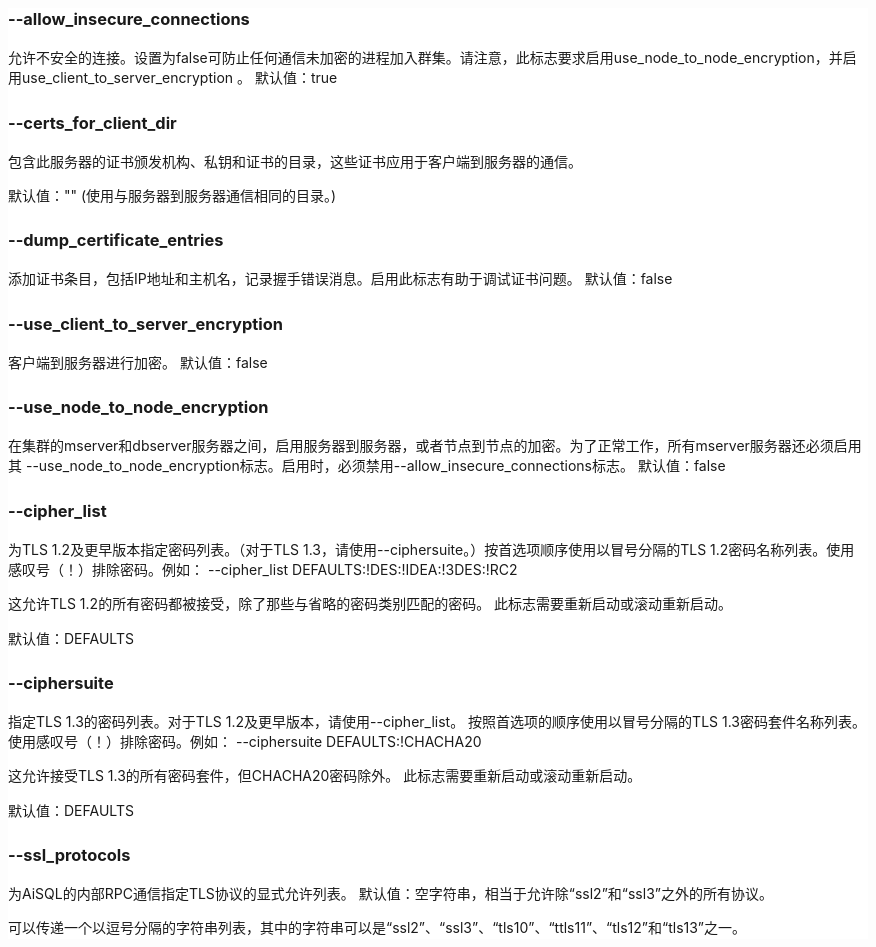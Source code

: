 ### **--allow_insecure_connections**

允许不安全的连接。设置为false可防止任何通信未加密的进程加入群集。请注意，此标志要求启用use_node_to_node_encryption，并启用use_client_to_server_encryption 。
默认值：true

### **--certs_for_client_dir**

包含此服务器的证书颁发机构、私钥和证书的目录，这些证书应用于客户端到服务器的通信。

默认值："" (使用与服务器到服务器通信相同的目录。)

### **--dump_certificate_entries**

添加证书条目，包括IP地址和主机名，记录握手错误消息。启用此标志有助于调试证书问题。
默认值：false

### **--use_client_to_server_encryption**

客户端到服务器进行加密。
默认值：false

### **--use_node_to_node_encryption**

在集群的mserver和dbserver服务器之间，启用服务器到服务器，或者节点到节点的加密。为了正常工作，所有mserver服务器还必须启用其 --use_node_to_node_encryption标志。启用时，必须禁用--allow_insecure_connections标志。
默认值：false

### **--cipher_list**

为TLS 1.2及更早版本指定密码列表。（对于TLS 1.3，请使用--ciphersuite。）按首选项顺序使用以冒号分隔的TLS 1.2密码名称列表。使用感叹号（！）排除密码。例如：
--cipher_list DEFAULTS:!DES:!IDEA:!3DES:!RC2

这允许TLS 1.2的所有密码都被接受，除了那些与省略的密码类别匹配的密码。
此标志需要重新启动或滚动重新启动。

默认值：DEFAULTS

### **--ciphersuite**

指定TLS 1.3的密码列表。对于TLS 1.2及更早版本，请使用--cipher_list。
按照首选项的顺序使用以冒号分隔的TLS 1.3密码套件名称列表。使用感叹号（！）排除密码。例如：
--ciphersuite DEFAULTS:!CHACHA20

这允许接受TLS 1.3的所有密码套件，但CHACHA20密码除外。
此标志需要重新启动或滚动重新启动。

默认值：DEFAULTS

### **--ssl_protocols**

为AiSQL的内部RPC通信指定TLS协议的显式允许列表。
默认值：空字符串，相当于允许除“ssl2”和“ssl3”之外的所有协议。

可以传递一个以逗号分隔的字符串列表，其中的字符串可以是“ssl2”、“ssl3”、“tls10”、“ttls11”、“tls12”和“tls13”之一。
